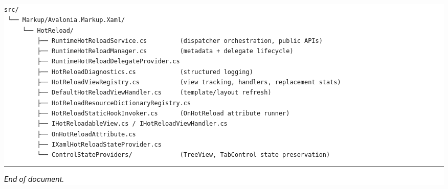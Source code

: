 ```
src/
 └── Markup/Avalonia.Markup.Xaml/
     └── HotReload/
         ├── RuntimeHotReloadService.cs         (dispatcher orchestration, public APIs)
         ├── RuntimeHotReloadManager.cs         (metadata + delegate lifecycle)
         ├── RuntimeHotReloadDelegateProvider.cs
         ├── HotReloadDiagnostics.cs            (structured logging)
         ├── HotReloadViewRegistry.cs           (view tracking, handlers, replacement stats)
         ├── DefaultHotReloadViewHandler.cs     (template/layout refresh)
         ├── HotReloadResourceDictionaryRegistry.cs
         ├── HotReloadStaticHookInvoker.cs      (OnHotReload attribute runner)
         ├── IHotReloadableView.cs / IHotReloadViewHandler.cs
         ├── OnHotReloadAttribute.cs
         ├── IXamlHotReloadStateProvider.cs
         └── ControlStateProviders/             (TreeView, TabControl state preservation)
```

---

*End of document.*
